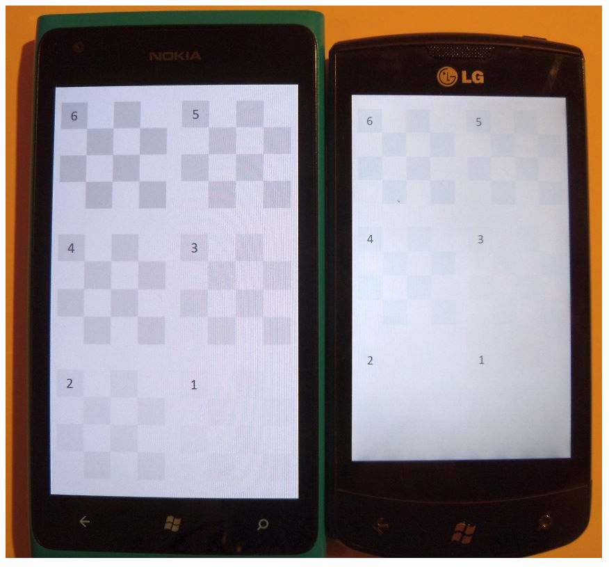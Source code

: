 ![desk](https://raw.githubusercontent.com/djfoxer/djfoxer.github.io/master/_img/2012-11-28-_130_/g_-_-x-_-_-_x20121127185733_0.jpg)



